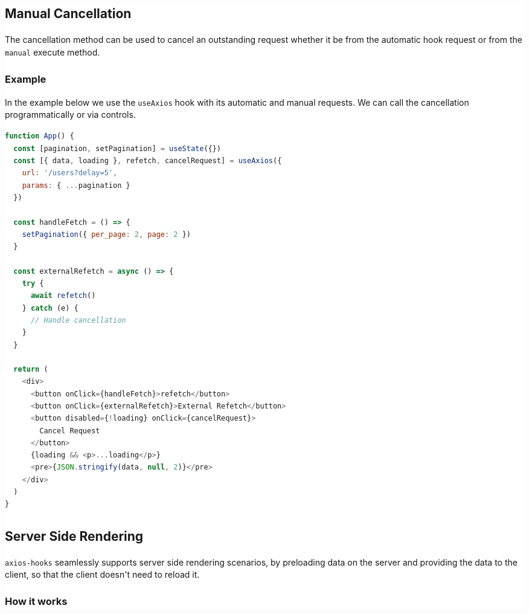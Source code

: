 ## Manual Cancellation

The cancellation method can be used to cancel an outstanding request whether it be
from the automatic hook request or from the `manual` execute method.

### Example

In the example below we use the `useAxios` hook with its automatic and manual requests.
We can call the cancellation programmatically or via controls.

```js
function App() {
  const [pagination, setPagination] = useState({})
  const [{ data, loading }, refetch, cancelRequest] = useAxios({
    url: '/users?delay=5',
    params: { ...pagination }
  })

  const handleFetch = () => {
    setPagination({ per_page: 2, page: 2 })
  }

  const externalRefetch = async () => {
    try {
      await refetch()
    } catch (e) {
      // Handle cancellation
    }
  }

  return (
    <div>
      <button onClick={handleFetch}>refetch</button>
      <button onClick={externalRefetch}>External Refetch</button>
      <button disabled={!loading} onClick={cancelRequest}>
        Cancel Request
      </button>
      {loading && <p>...loading</p>}
      <pre>{JSON.stringify(data, null, 2)}</pre>
    </div>
  )
}
```

## Server Side Rendering

`axios-hooks` seamlessly supports server side rendering scenarios, by preloading data on the server and providing the data to the client, so that the client doesn't need to reload it.

### How it works


[axios]: https://github.com/axios/axios
